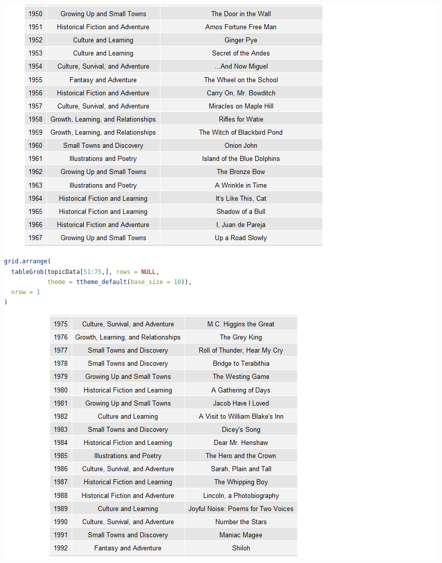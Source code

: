 ![](/images/unnamed-chunk-4-4.png)

``` r
grid.arrange(
  tableGrob(topicData[51:75,], rows = NULL, 
            theme = ttheme_default(base_size = 10)),
  nrow = 1
)
```

![](/images/unnamed-chunk-4-5.png)
